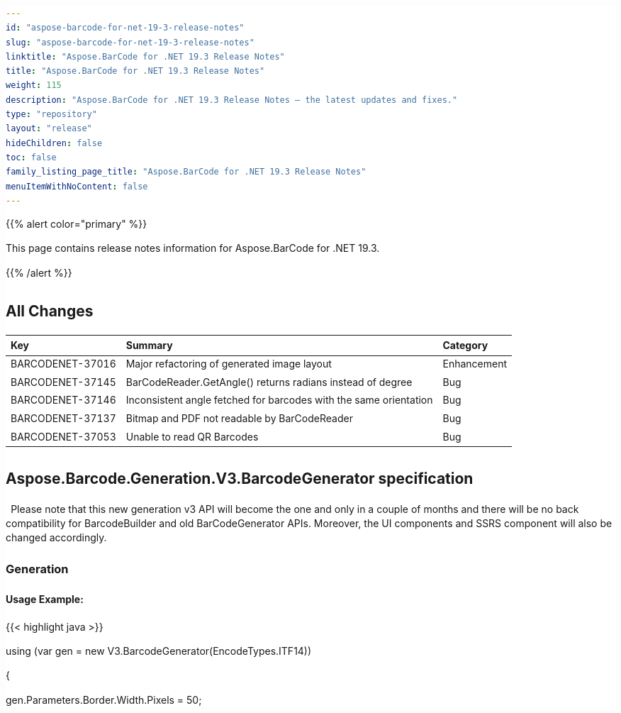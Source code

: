 ```yaml
---
id: "aspose-barcode-for-net-19-3-release-notes"
slug: "aspose-barcode-for-net-19-3-release-notes"
linktitle: "Aspose.BarCode for .NET 19.3 Release Notes"
title: "Aspose.BarCode for .NET 19.3 Release Notes"
weight: 115
description: "Aspose.BarCode for .NET 19.3 Release Notes – the latest updates and fixes."
type: "repository"
layout: "release"
hideChildren: false
toc: false
family_listing_page_title: "Aspose.BarCode for .NET 19.3 Release Notes"
menuItemWithNoContent: false
---
```


{{% alert color="primary" %}}

This page contains release notes information for Aspose.BarCode for .NET 19.3.

{{% /alert %}}
## **All Changes**

|**Key**|**Summary**|**Category**|
| :- | :- | :- |
|BARCODENET-37016|Major refactoring of generated image layout|Enhancement|
|BARCODENET-37145|BarCodeReader.GetAngle() returns radians instead of degree|Bug|
|BARCODENET-37146|Inconsistent angle fetched for barcodes with the same orientation|Bug|
|BARCODENET-37137|Bitmap and PDF not readable by BarCodeReader|Bug|
|BARCODENET-37053|Unable to read QR Barcodes|Bug|
## **Aspose.Barcode.Generation.V3.BarcodeGenerator specification**
` `Please note that this new generation v3 API will become the one and only in a couple of months and there will be no back compatibility for BarcodeBuilder and old BarCodeGenerator APIs. Moreover, the UI components and SSRS component will also be changed accordingly.
### **Generation**
#### **Usage Example:**
{{< highlight java >}}

 using (var gen = new V3.BarcodeGenerator(EncodeTypes.ITF14))

{

 gen.Parameters.Border.Width.Pixels = 50;
